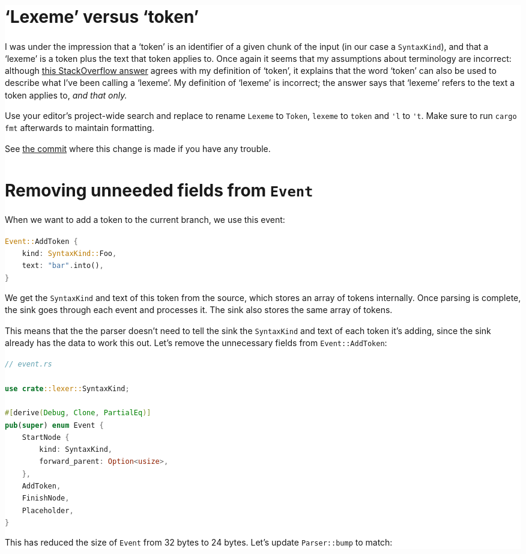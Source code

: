 # ‘Lexeme’ versus ‘token’

I was under the impression that a ‘token’ is an identifier of a given chunk of the input (in our case a `SyntaxKind`), and that a ‘lexeme’ is a token plus the text that token applies to. Once again it seems that my assumptions about terminology are incorrect: although [this StackOverflow answer](https://stackoverflow.com/a/14958865) agrees with my definition of ‘token’, it explains that the word ‘token’ can also be used to describe what I’ve been calling a ‘lexeme’. My definition of ‘lexeme’ is incorrect; the answer says that ‘lexeme’ refers to the text a token applies to, _and that only._

Use your editor’s project-wide search and replace to rename `Lexeme` to `Token`, `lexeme` to `token` and `'l` to `'t`. Make sure to run `cargo fmt` afterwards to maintain formatting.

See [the commit](https://github.com/lunacookies/eldiro/commit/0d5ba1682698654c27c20139fc7f1ba139d70ad1) where this change is made if you have any trouble.

# Removing unneeded fields from `Event`

When we want to add a token to the current branch, we use this event:

```rust
Event::AddToken {
    kind: SyntaxKind::Foo,
    text: "bar".into(),
}
```

We get the `SyntaxKind` and text of this token from the source, which stores an array of tokens internally. Once parsing is complete, the sink goes through each event and processes it. The sink also stores the same array of tokens.

This means that the the parser doesn’t need to tell the sink the `SyntaxKind` and text of each token it’s adding, since the sink already has the data to work this out. Let’s remove the unnecessary fields from `Event::AddToken`:

```rust
// event.rs

use crate::lexer::SyntaxKind;

#[derive(Debug, Clone, PartialEq)]
pub(super) enum Event {
    StartNode {
        kind: SyntaxKind,
        forward_parent: Option<usize>,
    },
    AddToken,
    FinishNode,
    Placeholder,
}
```

This has reduced the size of `Event` from 32 bytes to 24 bytes. Let’s update `Parser::bump` to match:
